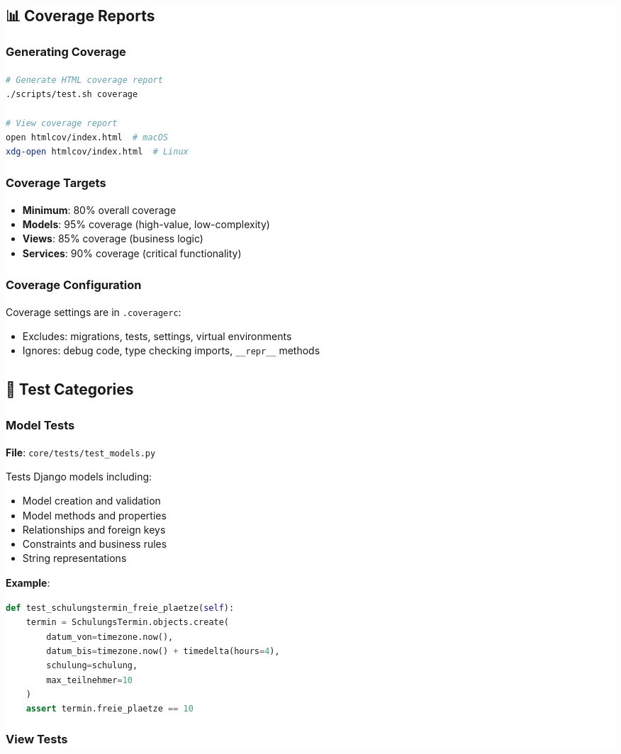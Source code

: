 ## 📊 Coverage Reports

### Generating Coverage

```bash
# Generate HTML coverage report
./scripts/test.sh coverage

# View coverage report
open htmlcov/index.html  # macOS
xdg-open htmlcov/index.html  # Linux
```

### Coverage Targets

- **Minimum**: 80% overall coverage
- **Models**: 95% coverage (high-value, low-complexity)
- **Views**: 85% coverage (business logic)
- **Services**: 90% coverage (critical functionality)

### Coverage Configuration

Coverage settings are in `.coveragerc`:
- Excludes: migrations, tests, settings, virtual environments
- Ignores: debug code, type checking imports, `__repr__` methods

## 🧪 Test Categories

### Model Tests

**File**: `core/tests/test_models.py`

Tests Django models including:
- Model creation and validation
- Model methods and properties
- Relationships and foreign keys
- Constraints and business rules
- String representations

**Example**:
```python
def test_schulungstermin_freie_plaetze(self):
    termin = SchulungsTermin.objects.create(
        datum_von=timezone.now(),
        datum_bis=timezone.now() + timedelta(hours=4),
        schulung=schulung,
        max_teilnehmer=10
    )
    assert termin.freie_plaetze == 10
```

### View Tests

